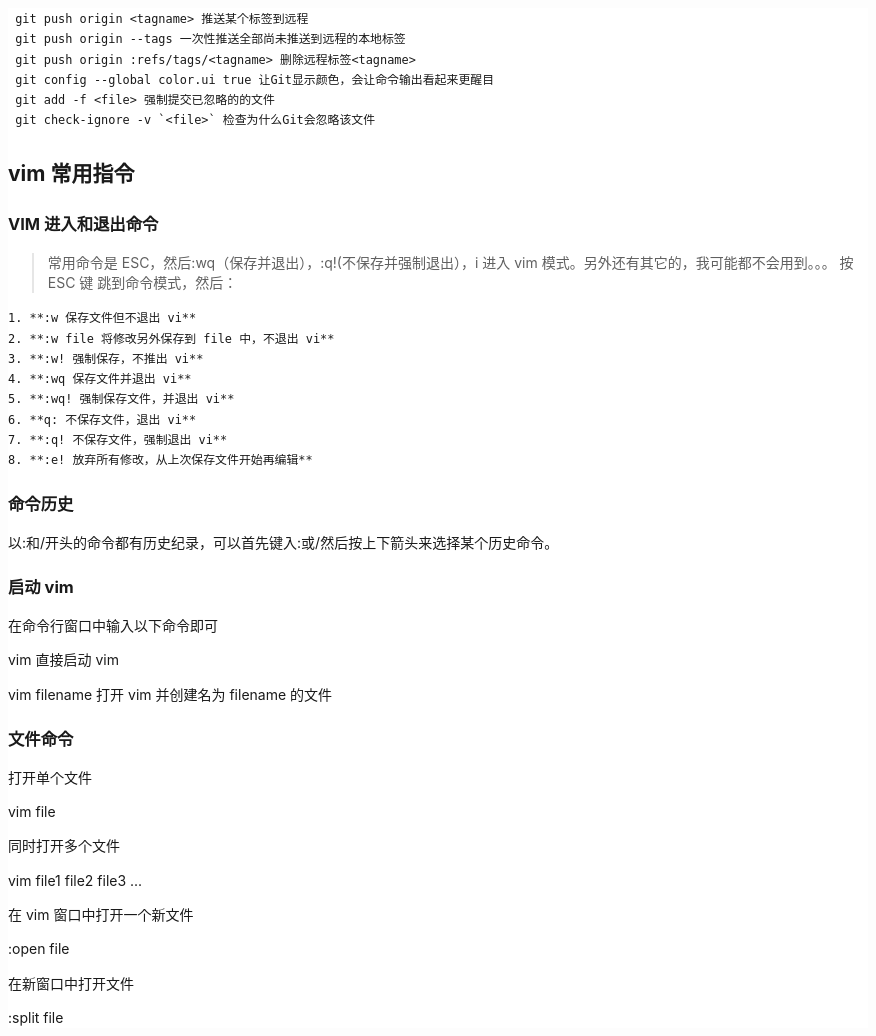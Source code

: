 ```shell
 git push origin <tagname> 推送某个标签到远程
 git push origin --tags 一次性推送全部尚未推送到远程的本地标签
 git push origin :refs/tags/<tagname> 删除远程标签<tagname>
 git config --global color.ui true 让Git显示颜色，会让命令输出看起来更醒目
 git add -f <file> 强制提交已忽略的的文件
 git check-ignore -v `<file>` 检查为什么Git会忽略该文件
```

## vim 常用指令

### VIM 进入和退出命令

> 常用命令是 ESC，然后:wq（保存并退出），:q!(不保存并强制退出），i 进入 vim 模式。另外还有其它的，我可能都不会用到。。。
> 按 ESC 键 跳到命令模式，然后：

```shell
1. **:w 保存文件但不退出 vi**
2. **:w file 将修改另外保存到 file 中，不退出 vi**
3. **:w! 强制保存，不推出 vi**
4. **:wq 保存文件并退出 vi**
5. **:wq! 强制保存文件，并退出 vi**
6. **q: 不保存文件，退出 vi**
7. **:q! 不保存文件，强制退出 vi**
8. **:e! 放弃所有修改，从上次保存文件开始再编辑**
```

### 命令历史

以:和/开头的命令都有历史纪录，可以首先键入:或/然后按上下箭头来选择某个历史命令。

### 启动 vim

在命令行窗口中输入以下命令即可

vim 直接启动 vim

vim filename 打开 vim 并创建名为 filename 的文件

### 文件命令

打开单个文件

vim file

同时打开多个文件

vim file1 file2 file3 ...

在 vim 窗口中打开一个新文件

:open file

在新窗口中打开文件

:split file
